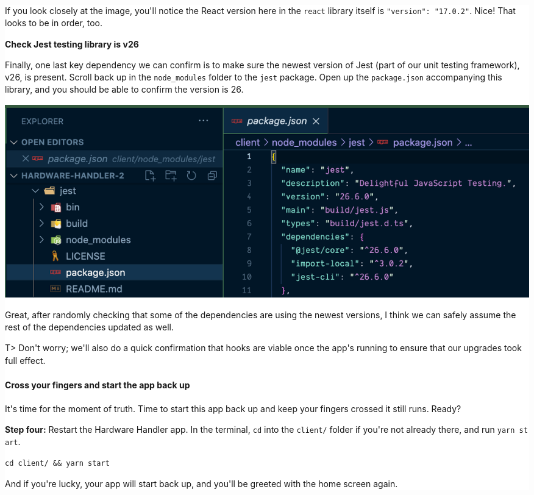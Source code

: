 If you look closely at the image, you'll notice the React version here in the `react` library itself is `"version": "17.0.2"`. Nice! That looks to be in order, too.

**Check Jest testing library is v26**

Finally, one last key dependency we can confirm is to make sure the newest version of Jest (part of our unit testing framework), v26, is present. Scroll back up in the `node_modules` folder to the `jest` package. Open up the `package.json` accompanying this library, and you should be able to confirm the version is 26.

![screenshot of updated jest version in the package.json dependencies](public/assets/jest-version.png)

Great, after randomly checking that some of the dependencies are using the newest versions, I think we can safely assume the rest of the dependencies updated as well.

T> Don't worry; we'll also do a quick confirmation that hooks are viable once the app's running to ensure that our upgrades took full effect.

#### Cross your fingers and start the app back up

It's time for the moment of truth. Time to start this app back up and keep your fingers crossed it still runs. Ready?

**Step four:** Restart the Hardware Handler app. In the terminal, `cd` into the `client/` folder if you're not already there, and run `yarn start`.

```shell
cd client/ && yarn start
```

And if you're lucky, your app will start back up, and you'll be greeted with the home screen again.
